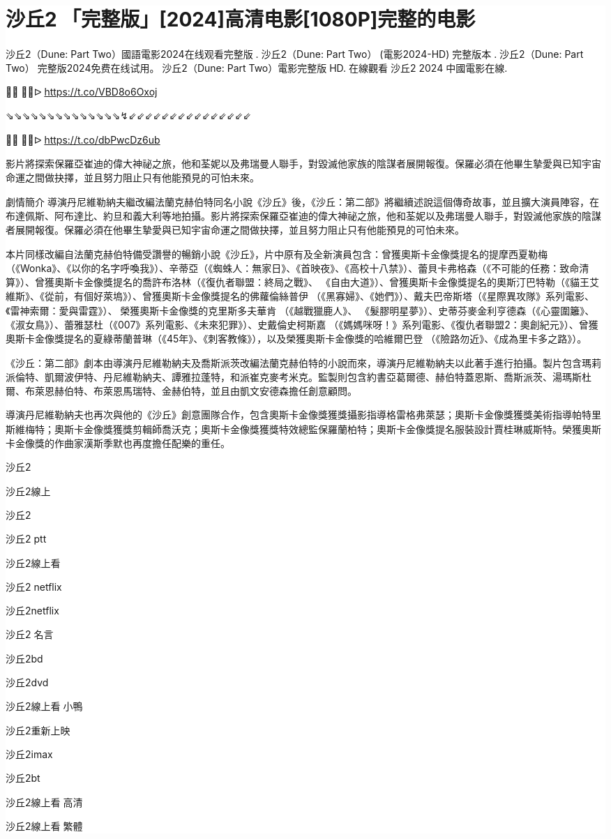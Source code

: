 沙丘2 「完整版」[2024]高清电影[1080P]完整的电影
=
沙丘2（Dune: Part Two）國語電影2024在线观看完整版 . 沙丘2（Dune: Part Two） (電影2024-HD) 完整版本 . 沙丘2（Dune: Part Two） 完整版2024免费在线试用。 沙丘2（Dune: Part Two）電影完整版 HD. 在線觀看 沙丘2 2024 中國電影在線.

🔴🔴 🔴🔴ᐅ  https://t.co/VBD8o6Oxoj

⇘⇘⇘⇘⇘⇘⇘⇘⇘⇘⇘⇘⇘⇘↯⇙⇙⇙⇙⇙⇙⇙⇙⇙⇙⇙⇙⇙⇙⇙

🔴🔴 🔴🔴ᐅ  https://t.co/dbPwcDz6ub



影片將探索保羅亞崔迪的偉大神祕之旅，他和荃妮以及弗瑞曼人聯手，對毀滅他家族的陰謀者展開報復。保羅必須在他畢生摯愛與已知宇宙命運之間做抉擇，並且努力阻止只有他能預見的可怕未來。

劇情簡介
導演丹尼維勒納夫繼改編法蘭克赫伯特同名小說《沙丘》後，《沙丘：第二部》將繼續述說這個傳奇故事，並且擴大演員陣容，在布達佩斯、阿布達比、約旦和義大利等地拍攝。影片將探索保羅亞崔迪的偉大神祕之旅，他和荃妮以及弗瑞曼人聯手，對毀滅他家族的陰謀者展開報復。保羅必須在他畢生摯愛與已知宇宙命運之間做抉擇，並且努力阻止只有他能預見的可怕未來。

本片同樣改編自法蘭克赫伯特備受讚譽的暢銷小說《沙丘》，片中原有及全新演員包含：曾獲奧斯卡金像獎提名的提摩西夏勒梅（《Wonka》、《以你的名字呼喚我》）、辛蒂亞（《蜘蛛人：無家日》、《首映夜》、《高校十八禁》）、蕾貝卡弗格森（《不可能的任務：致命清算》）、曾獲奧斯卡金像獎提名的喬許布洛林（《復仇者聯盟：終局之戰》、 《自由大道》）、曾獲奧斯卡金像獎提名的奧斯汀巴特勒（《貓王艾維斯》、《從前，有個好萊塢》）、曾獲奧斯卡金像獎提名的佛蘿倫絲普伊 （《黑寡婦》、《她們》）、戴夫巴帝斯塔（《星際異攻隊》系列電影、《雷神索爾：愛與雷霆》）、 榮獲奧斯卡金像獎的克里斯多夫華肯 （《越戰獵鹿人》、 《髮膠明星夢》）、史蒂芬麥金利亨德森（《心靈圍籬》、 《淑女鳥》）、蕾雅瑟杜（《007》系列電影、《未來犯罪》）、史戴倫史柯斯嘉 （《媽媽咪呀！》系列電影、《復仇者聯盟2：奧創紀元》）、曾獲奧斯卡金像獎提名的夏綠蒂蘭普琳（《45年》、《刺客教條》），以及榮獲奧斯卡金像獎的哈維爾巴登 （《險路勿近》、《成為里卡多之路》）。

《沙丘：第二部》劇本由導演丹尼維勒納夫及喬斯派茨改編法蘭克赫伯特的小說而來，導演丹尼維勒納夫以此著手進行拍攝。製片包含瑪莉派倫特、凱爾波伊特、丹尼維勒納夫、譚雅拉蓬特，和派崔克麥考米克。監製則包含約書亞葛爾德、赫伯特蓋恩斯、喬斯派茨、湯瑪斯杜爾、布萊恩赫伯特、布萊恩馬瑞特、金赫伯特，並且由凱文安德森擔任創意顧問。

導演丹尼維勒納夫也再次與他的《沙丘》創意團隊合作，包含奧斯卡金像獎獲獎攝影指導格雷格弗萊瑟；奧斯卡金像獎獲獎美術指導帕特里斯維梅特；奧斯卡金像獎獲獎剪輯師喬沃克；奧斯卡金像獎獲獎特效總監保羅蘭柏特；奧斯卡金像獎提名服裝設計賈桂琳威斯特。榮獲奧斯卡金像獎的作曲家漢斯季默也再度擔任配樂的重任。

沙丘2

沙丘2線上

沙丘2

沙丘2 ptt

沙丘2線上看

沙丘2 netflix

沙丘2netflix

沙丘2 名言

沙丘2bd

沙丘2dvd

沙丘2線上看 小鴨

沙丘2重新上映

沙丘2imax

沙丘2bt

沙丘2線上看 高清

沙丘2線上看 繁體
